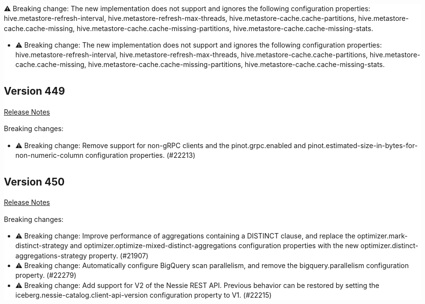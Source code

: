 ⚠️ Breaking change: The new implementation does not support and ignores the following
configuration properties: hive.metastore-refresh-interval,
hive.metastore-refresh-max-threads, hive.metastore-cache.cache-partitions,
hive.metastore-cache.cache-missing, hive.metastore-cache.cache-missing-partitions,
hive.metastore-cache.cache-missing-stats.


* ⚠️ Breaking change: The new implementation does not support and ignores the following
configuration properties: hive.metastore-refresh-interval,
hive.metastore-refresh-max-threads, hive.metastore-cache.cache-partitions,
hive.metastore-cache.cache-missing, hive.metastore-cache.cache-missing-partitions,
hive.metastore-cache.cache-missing-stats.

## Version 449
[Release Notes](https://trino.io/docs/current/release/release-449.html)

Breaking changes:
* ⚠️ Breaking change: Remove support for non-gRPC clients and the pinot.grpc.enabled
and pinot.estimated-size-in-bytes-for-non-numeric-column configuration
properties. (#22213)

## Version 450
[Release Notes](https://trino.io/docs/current/release/release-450.html)

Breaking changes:
* ⚠️ Breaking change: Improve performance of aggregations containing a DISTINCT
clause, and replace the optimizer.mark-distinct-strategy and
optimizer.optimize-mixed-distinct-aggregations configuration properties with
the new optimizer.distinct-aggregations-strategy property. (#21907)
* ⚠️ Breaking change: Automatically configure BigQuery scan parallelism, and remove the
bigquery.parallelism configuration property. (#22279)
* ⚠️ Breaking change: Add support for V2 of the Nessie REST API. Previous behavior can
be restored by setting the iceberg.nessie-catalog.client-api-version
configuration property to V1. (#22215)

